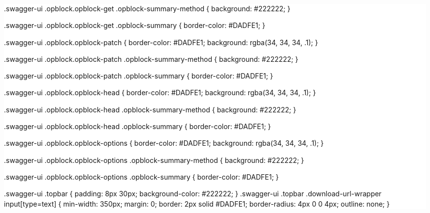  .swagger-ui .opblock.opblock-get .opblock-summary-method {
   background: #222222;
 }

 .swagger-ui .opblock.opblock-get .opblock-summary {
   border-color: #DADFE1;
 }

 .swagger-ui .opblock.opblock-patch {
   border-color: #DADFE1;
   background: rgba(34, 34, 34, .1);
 }

 .swagger-ui .opblock.opblock-patch .opblock-summary-method {
   background: #222222;
 }

 .swagger-ui .opblock.opblock-patch .opblock-summary {
   border-color: #DADFE1;
 }

 .swagger-ui .opblock.opblock-head {
   border-color: #DADFE1;
   background: rgba(34, 34, 34, .1);
 }

 .swagger-ui .opblock.opblock-head .opblock-summary-method {
   background: #222222;
 }

 .swagger-ui .opblock.opblock-head .opblock-summary {
   border-color: #DADFE1;
 }

 .swagger-ui .opblock.opblock-options {
   border-color: #DADFE1;
   background: rgba(34, 34, 34, .1);
 }

 .swagger-ui .opblock.opblock-options .opblock-summary-method {
   background: #222222;
 }

 .swagger-ui .opblock.opblock-options .opblock-summary {
   border-color: #DADFE1;
 }

 .swagger-ui .topbar {
   padding: 8px 30px;
   background-color: #222222;
 }
 .swagger-ui .topbar .download-url-wrapper input[type=text] {
   min-width: 350px;
   margin: 0;
   border: 2px solid #DADFE1;
   border-radius: 4px 0 0 4px;
   outline: none;
 }
